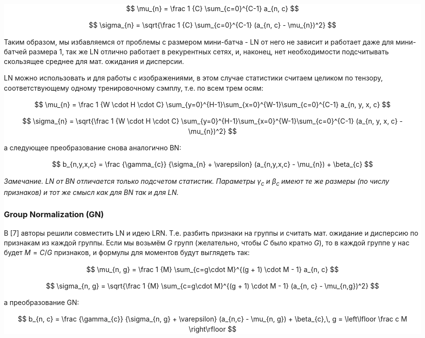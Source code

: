 $$
\mu_{n} = \frac 1 {C} \sum_{c=0}^{C-1} a_{n, c}
$$

$$
\sigma_{n} = \sqrt{\frac 1 {C} \sum_{c=0}^{C-1} (a_{n, c} - \mu_{n})^2} 
$$

Таким образом, мы избавляемся от проблемы с размером мини-батча - LN от него не зависит и работает даже для мини-батчей размера 1, так же LN 
отлично работает в рекурентных сетях, и, наконец, нет необходимости подсчитывать скользящее среднее для мат. ожидания и дисперсии.

LN можно использовать и для работы с изображениями, в этом случае статистики считаем целиком по тензору, соответствующему одному тренировочному
сэмплу, т.е. по всем трем осям:

$$
\mu_{n} = \frac 1 {W \cdot H \cdot C} \sum_{y=0}^{H-1}\sum_{x=0}^{W-1}\sum_{c=0}^{C-1} a_{n, y, x, c}
$$

$$
\sigma_{n} = \sqrt{\frac 1 {W \cdot H \cdot C} \sum_{y=0}^{H-1}\sum_{x=0}^{W-1}\sum_{c=0}^{C-1} (a_{n, y, x, c} - \mu_{n})^2} 
$$

а следующее преобразование снова аналогично BN:

$$
b_{n,y,x,c} = \frac {\gamma_{c}} {\sigma_{n} + \varepsilon} (a_{n,y,x,c} - \mu_{n})  + \beta_{c}
$$

*Замечание. LN от BN отличается только подсчетом статистик. Параметры $\gamma_{c}$ и $\beta_{c}$ имеют те же размеры (по числу признаков) и тот же
смысл как для BN так и для LN.*

### Group Normalization (GN)

В [7] авторы решили совместить LN и идею LRN. Т.е. разбить признаки на группы и считать мат. ожидание и дисперсию по признакам из каждой группы. Если
мы возьмём $G$ групп (желательно, чтобы $C$ было кратно $G$), то в каждой группе у нас будет $M = C / G$ признаков, и формулы для моментов будут
выглядеть так:  

$$
\mu_{n, g} = \frac 1 {M} \sum_{c=g\cdot M}^{(g + 1) \cdot M - 1} a_{n, c}
$$

$$
\sigma_{n, g} = \sqrt{\frac 1 {M} \sum_{c=g\cdot M}^{(g + 1) \cdot M - 1} (a_{n, c} - \mu_{n,g})^2} 
$$

а преобразование GN:

$$
b_{n, c} = \frac {\gamma_{c}} {\sigma_{n, g} + \varepsilon} (a_{n,c} - \mu_{n, g})  + \beta_{c},\, g = \left\lfloor \frac c M \right\rfloor
$$
